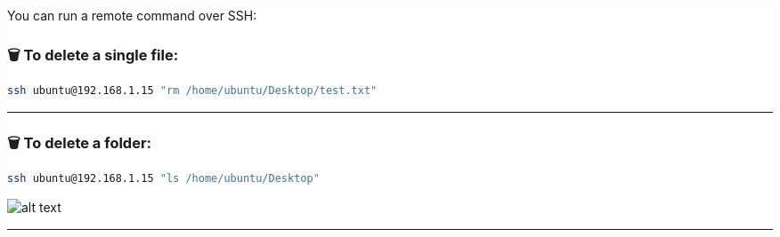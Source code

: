 You can run a remote command over SSH:

### 🗑️ To delete a single file:
```bash
ssh ubuntu@192.168.1.15 "rm /home/ubuntu/Desktop/test.txt"
```
---

### 🗑️ To delete a folder:
```bash
ssh ubuntu@192.168.1.15 "ls /home/ubuntu/Desktop"
```
![alt text](IMG_2787-1.JPG)

---